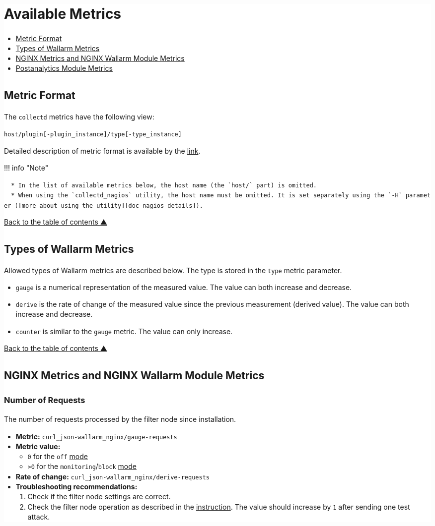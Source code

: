 [doc-nagios-details]:       fetching-metrics.md#exporting-metrics-using-the-collectd-nagios-utility

[doc-lom]:                  ../../glossary-en.md#lom

[anchor-tnt]:               #number-of-requests-not-analyzed-by-the-postanalytics-module
[anchor-api]:               #number-of-requests-not-passed-to-the-wallarm-api
[anchor-metric-1]:          #indication-that-the-postanalytics-module-drops-requests

#   Available Metrics

* [Metric Format](#metric-format)
* [Types of Wallarm Metrics](#types-of-wallarm-metrics)
* [NGINX Metrics and NGINX Wallarm Module Metrics](#nginx-metrics-and-nginx-wallarm-module-metrics)
* [Postanalytics Module Metrics](#postanalytics-module-metrics)

## Metric Format

The `collectd` metrics have the following view:

```
host/plugin[-plugin_instance]/type[-type_instance]
```

Detailed description of metric format is available by the [link](../monitoring/intro.md#how-metrics-look).

!!! info "Note"
    
      * In the list of available metrics below, the host name (the `host/` part) is omitted.
      * When using the `collectd_nagios` utility, the host name must be omitted. It is set separately using the `-H` parameter ([more about using the utility][doc-nagios-details]).

[Back to the table of contents ▲](#available-metrics)

## Types of Wallarm Metrics

Allowed types of Wallarm metrics are described below. The type is stored in the `type` metric parameter.

* `gauge` is a numerical representation of the measured value. The value can both increase and decrease.

* `derive` is the rate of change of the measured value since the previous measurement (derived value). The value can both increase and decrease.

* `counter` is similar to the `gauge` metric. The value can only increase.

[Back to the table of contents ▲](#available-metrics)

##  NGINX Metrics and NGINX Wallarm Module Metrics 

### Number of Requests

The number of requests processed by the filter node since installation.

* **Metric:** `curl_json-wallarm_nginx/gauge-requests`
* **Metric value:**
  * `0` for the `off` [mode](../configure-wallarm-mode.md#available-filtering-modes)
  * `>0` for the `monitoring`/`block` [mode](../configure-wallarm-mode.md#available-filtering-modes)
* **Rate of change:** `curl_json-wallarm_nginx/derive-requests`
* **Troubleshooting recommendations:**
  1. Check if the filter node settings are correct.
  2. Check the filter node operation as described in the [instruction](../installation-check-operation-en.md). The value should increase by `1` after sending one test attack.
